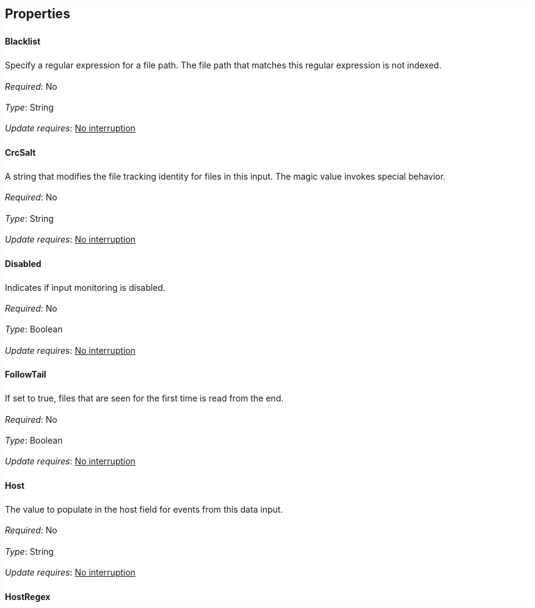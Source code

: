 ## Properties

#### Blacklist

Specify a regular expression for a file path. The file path that matches this regular expression is not indexed.

_Required_: No

_Type_: String

_Update requires_: [No interruption](https://docs.aws.amazon.com/AWSCloudFormation/latest/UserGuide/using-cfn-updating-stacks-update-behaviors.html#update-no-interrupt)

#### CrcSalt

A string that modifies the file tracking identity for files in this input. The magic value <SOURCE> invokes special behavior.

_Required_: No

_Type_: String

_Update requires_: [No interruption](https://docs.aws.amazon.com/AWSCloudFormation/latest/UserGuide/using-cfn-updating-stacks-update-behaviors.html#update-no-interrupt)

#### Disabled

Indicates if input monitoring is disabled.

_Required_: No

_Type_: Boolean

_Update requires_: [No interruption](https://docs.aws.amazon.com/AWSCloudFormation/latest/UserGuide/using-cfn-updating-stacks-update-behaviors.html#update-no-interrupt)

#### FollowTail

If set to true, files that are seen for the first time is read from the end.

_Required_: No

_Type_: Boolean

_Update requires_: [No interruption](https://docs.aws.amazon.com/AWSCloudFormation/latest/UserGuide/using-cfn-updating-stacks-update-behaviors.html#update-no-interrupt)

#### Host

The value to populate in the host field for events from this data input.

_Required_: No

_Type_: String

_Update requires_: [No interruption](https://docs.aws.amazon.com/AWSCloudFormation/latest/UserGuide/using-cfn-updating-stacks-update-behaviors.html#update-no-interrupt)

#### HostRegex
